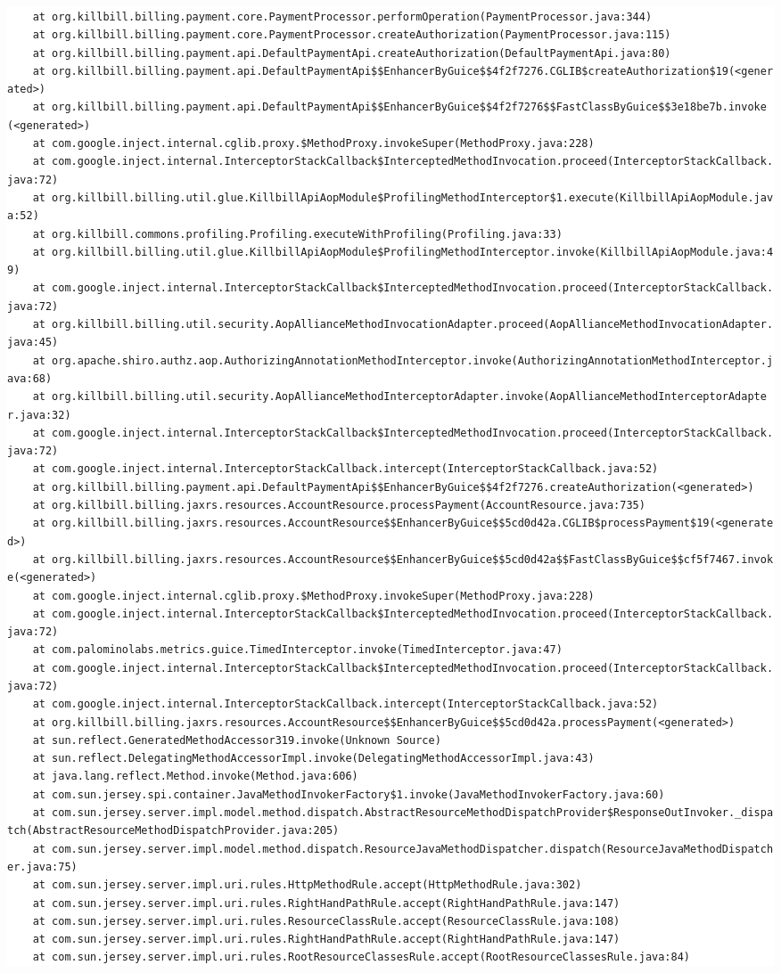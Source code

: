 ```
	at org.killbill.billing.payment.core.PaymentProcessor.performOperation(PaymentProcessor.java:344)
	at org.killbill.billing.payment.core.PaymentProcessor.createAuthorization(PaymentProcessor.java:115)
	at org.killbill.billing.payment.api.DefaultPaymentApi.createAuthorization(DefaultPaymentApi.java:80)
	at org.killbill.billing.payment.api.DefaultPaymentApi$$EnhancerByGuice$$4f2f7276.CGLIB$createAuthorization$19(<generated>)
	at org.killbill.billing.payment.api.DefaultPaymentApi$$EnhancerByGuice$$4f2f7276$$FastClassByGuice$$3e18be7b.invoke(<generated>)
	at com.google.inject.internal.cglib.proxy.$MethodProxy.invokeSuper(MethodProxy.java:228)
	at com.google.inject.internal.InterceptorStackCallback$InterceptedMethodInvocation.proceed(InterceptorStackCallback.java:72)
	at org.killbill.billing.util.glue.KillbillApiAopModule$ProfilingMethodInterceptor$1.execute(KillbillApiAopModule.java:52)
	at org.killbill.commons.profiling.Profiling.executeWithProfiling(Profiling.java:33)
	at org.killbill.billing.util.glue.KillbillApiAopModule$ProfilingMethodInterceptor.invoke(KillbillApiAopModule.java:49)
	at com.google.inject.internal.InterceptorStackCallback$InterceptedMethodInvocation.proceed(InterceptorStackCallback.java:72)
	at org.killbill.billing.util.security.AopAllianceMethodInvocationAdapter.proceed(AopAllianceMethodInvocationAdapter.java:45)
	at org.apache.shiro.authz.aop.AuthorizingAnnotationMethodInterceptor.invoke(AuthorizingAnnotationMethodInterceptor.java:68)
	at org.killbill.billing.util.security.AopAllianceMethodInterceptorAdapter.invoke(AopAllianceMethodInterceptorAdapter.java:32)
	at com.google.inject.internal.InterceptorStackCallback$InterceptedMethodInvocation.proceed(InterceptorStackCallback.java:72)
	at com.google.inject.internal.InterceptorStackCallback.intercept(InterceptorStackCallback.java:52)
	at org.killbill.billing.payment.api.DefaultPaymentApi$$EnhancerByGuice$$4f2f7276.createAuthorization(<generated>)
	at org.killbill.billing.jaxrs.resources.AccountResource.processPayment(AccountResource.java:735)
	at org.killbill.billing.jaxrs.resources.AccountResource$$EnhancerByGuice$$5cd0d42a.CGLIB$processPayment$19(<generated>)
	at org.killbill.billing.jaxrs.resources.AccountResource$$EnhancerByGuice$$5cd0d42a$$FastClassByGuice$$cf5f7467.invoke(<generated>)
	at com.google.inject.internal.cglib.proxy.$MethodProxy.invokeSuper(MethodProxy.java:228)
	at com.google.inject.internal.InterceptorStackCallback$InterceptedMethodInvocation.proceed(InterceptorStackCallback.java:72)
	at com.palominolabs.metrics.guice.TimedInterceptor.invoke(TimedInterceptor.java:47)
	at com.google.inject.internal.InterceptorStackCallback$InterceptedMethodInvocation.proceed(InterceptorStackCallback.java:72)
	at com.google.inject.internal.InterceptorStackCallback.intercept(InterceptorStackCallback.java:52)
	at org.killbill.billing.jaxrs.resources.AccountResource$$EnhancerByGuice$$5cd0d42a.processPayment(<generated>)
	at sun.reflect.GeneratedMethodAccessor319.invoke(Unknown Source)
	at sun.reflect.DelegatingMethodAccessorImpl.invoke(DelegatingMethodAccessorImpl.java:43)
	at java.lang.reflect.Method.invoke(Method.java:606)
	at com.sun.jersey.spi.container.JavaMethodInvokerFactory$1.invoke(JavaMethodInvokerFactory.java:60)
	at com.sun.jersey.server.impl.model.method.dispatch.AbstractResourceMethodDispatchProvider$ResponseOutInvoker._dispatch(AbstractResourceMethodDispatchProvider.java:205)
	at com.sun.jersey.server.impl.model.method.dispatch.ResourceJavaMethodDispatcher.dispatch(ResourceJavaMethodDispatcher.java:75)
	at com.sun.jersey.server.impl.uri.rules.HttpMethodRule.accept(HttpMethodRule.java:302)
	at com.sun.jersey.server.impl.uri.rules.RightHandPathRule.accept(RightHandPathRule.java:147)
	at com.sun.jersey.server.impl.uri.rules.ResourceClassRule.accept(ResourceClassRule.java:108)
	at com.sun.jersey.server.impl.uri.rules.RightHandPathRule.accept(RightHandPathRule.java:147)
	at com.sun.jersey.server.impl.uri.rules.RootResourceClassesRule.accept(RootResourceClassesRule.java:84)
```